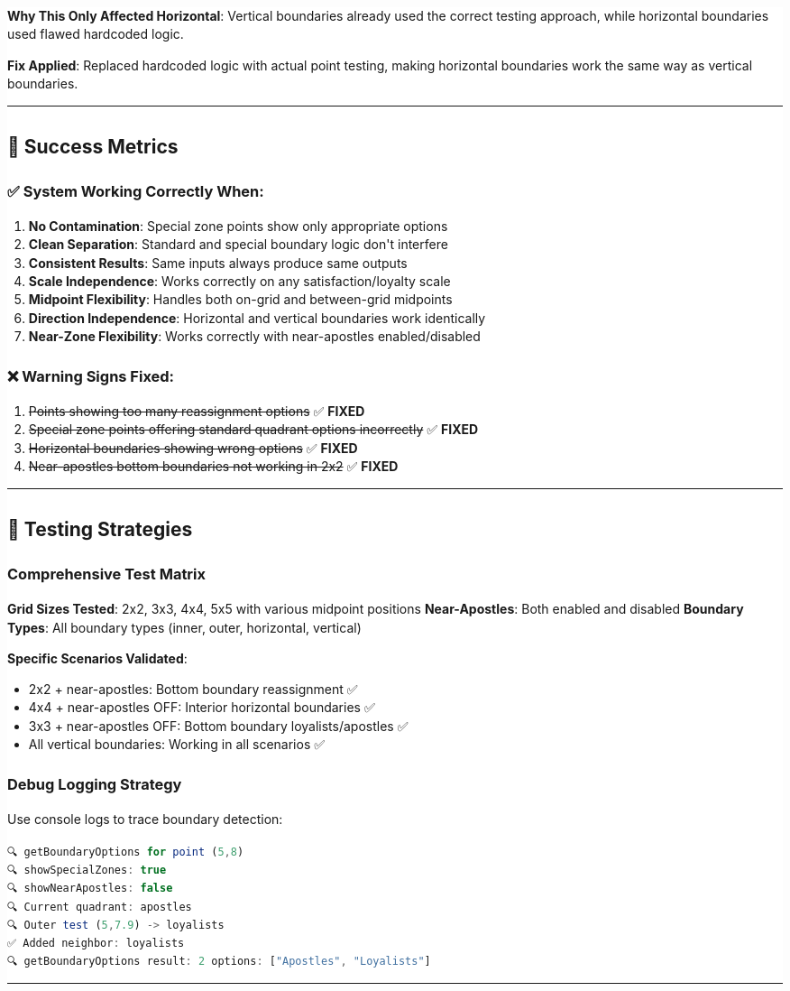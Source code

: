 **Why This Only Affected Horizontal**: Vertical boundaries already used the correct testing approach, while horizontal boundaries used flawed hardcoded logic.

**Fix Applied**: Replaced hardcoded logic with actual point testing, making horizontal boundaries work the same way as vertical boundaries.

---

## 🎯 Success Metrics

### ✅ System Working Correctly When:

1. **No Contamination**: Special zone points show only appropriate options
2. **Clean Separation**: Standard and special boundary logic don't interfere  
3. **Consistent Results**: Same inputs always produce same outputs
4. **Scale Independence**: Works correctly on any satisfaction/loyalty scale
5. **Midpoint Flexibility**: Handles both on-grid and between-grid midpoints
6. **Direction Independence**: Horizontal and vertical boundaries work identically
7. **Near-Zone Flexibility**: Works correctly with near-apostles enabled/disabled

### ❌ Warning Signs Fixed:

1. ~~Points showing too many reassignment options~~ ✅ **FIXED**
2. ~~Special zone points offering standard quadrant options incorrectly~~ ✅ **FIXED**
3. ~~Horizontal boundaries showing wrong options~~ ✅ **FIXED**
4. ~~Near-apostles bottom boundaries not working in 2x2~~ ✅ **FIXED**

---

## 🔬 Testing Strategies

### Comprehensive Test Matrix

**Grid Sizes Tested**: 2x2, 3x3, 4x4, 5x5 with various midpoint positions
**Near-Apostles**: Both enabled and disabled
**Boundary Types**: All boundary types (inner, outer, horizontal, vertical)

**Specific Scenarios Validated**:
- 2x2 + near-apostles: Bottom boundary reassignment ✅
- 4x4 + near-apostles OFF: Interior horizontal boundaries ✅  
- 3x3 + near-apostles OFF: Bottom boundary loyalists/apostles ✅
- All vertical boundaries: Working in all scenarios ✅

### Debug Logging Strategy

Use console logs to trace boundary detection:
```typescript
🔍 getBoundaryOptions for point (5,8)
🔍 showSpecialZones: true
🔍 showNearApostles: false  
🔍 Current quadrant: apostles
🔍 Outer test (5,7.9) -> loyalists
✅ Added neighbor: loyalists
🔍 getBoundaryOptions result: 2 options: ["Apostles", "Loyalists"]
```

---